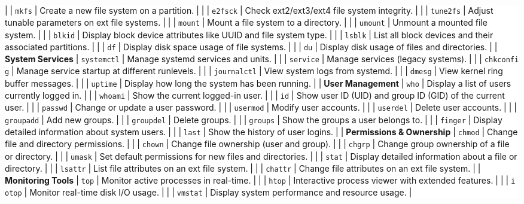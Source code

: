 |                               | `mkfs`               | Create a new file system on a partition.                                       |
|                               | `e2fsck`             | Check ext2/ext3/ext4 file system integrity.                                    |
|                               | `tune2fs`            | Adjust tunable parameters on ext file systems.                                 |
|                               | `mount`              | Mount a file system to a directory.                                            |
|                               | `umount`             | Unmount a mounted file system.                                                 |
|                               | `blkid`              | Display block device attributes like UUID and file system type.                |
|                               | `lsblk`              | List all block devices and their associated partitions.                        |
|                               | `df`                 | Display disk space usage of file systems.                                      |
|                               | `du`                 | Display disk usage of files and directories.                                   |
| **System Services**           | `systemctl`          | Manage systemd services and units.                                             |
|                               | `service`            | Manage services (legacy systems).                                              |
|                               | `chkconfig`          | Manage service startup at different runlevels.                                 |
|                               | `journalctl`         | View system logs from systemd.                                                 |
|                               | `dmesg`              | View kernel ring buffer messages.                                              |
|                               | `uptime`             | Display how long the system has been running.                                  |
| **User Management**           | `who`                | Display a list of users currently logged in.                                   |
|                               | `whoami`             | Show the current logged-in user.                                               |
|                               | `id`                 | Show user ID (UID) and group ID (GID) of the current user.                     |
|                               | `passwd`             | Change or update a user password.                                              |
|                               | `usermod`            | Modify user accounts.                                                          |
|                               | `userdel`            | Delete user accounts.                                                          |
|                               | `groupadd`           | Add new groups.                                                                |
|                               | `groupdel`           | Delete groups.                                                                 |
|                               | `groups`             | Show the groups a user belongs to.                                             |
|                               | `finger`             | Display detailed information about system users.                               |
|                               | `last`               | Show the history of user logins.                                               |
| **Permissions & Ownership**   | `chmod`              | Change file and directory permissions.                                         |
|                               | `chown`              | Change file ownership (user and group).                                        |
|                               | `chgrp`              | Change group ownership of a file or directory.                                 |
|                               | `umask`              | Set default permissions for new files and directories.                         |
|                               | `stat`               | Display detailed information about a file or directory.                        |
|                               | `lsattr`             | List file attributes on an ext file system.                                    |
|                               | `chattr`             | Change file attributes on an ext file system.                                  |
| **Monitoring Tools**          | `top`                | Monitor active processes in real-time.                                         |
|                               | `htop`               | Interactive process viewer with extended features.                             |
|                               | `iotop`              | Monitor real-time disk I/O usage.                                              |
|                               | `vmstat`             | Display system performance and resource usage.                                 |
